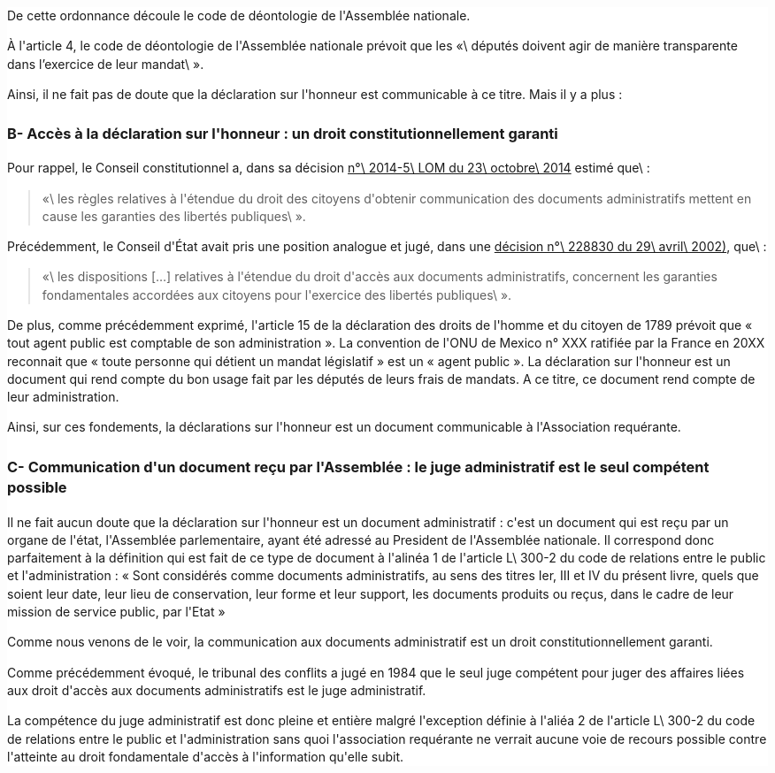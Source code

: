 De cette ordonnance découle le code de déontologie de l'Assemblée nationale.

À l'article 4, le code de déontologie de l'Assemblée nationale prévoit que les «\ députés doivent agir de manière transparente dans l’exercice de leur mandat\ ».

Ainsi, il ne fait pas de doute que la déclaration sur l'honneur est communicable à ce titre. Mais il y a plus :

### B- Accès à la déclaration sur l'honneur : un droit constitutionnellement garanti

Pour rappel, le Conseil constitutionnel a, dans sa décision [n°\ 2014-5\ LOM du 23\ octobre\ 2014](http://www.conseil-constitutionnel.fr/conseil-constitutionnel/francais/les-decisions/acces-par-date/decisions-depuis-1959/2014/2014-5-lom/decision-n-2014-5-lom-du-23-octobre-2014.142541.html?) estimé que\ :

> «\ les règles relatives à l'étendue du droit des citoyens d'obtenir communication des documents administratifs mettent en cause les garanties des libertés publiques\ ».

Précédemment, le Conseil d'État avait pris une position analogue et jugé, dans une [décision n°\ 228830 du 29\ avril\ 2002)](https://www.legifrance.gouv.fr/affichJuriAdmin.do?idTexte=CETATEXT000008112306&), que\ :

> «\ les dispositions […] relatives à l'étendue du droit d'accès aux documents administratifs, concernent les garanties fondamentales accordées aux citoyens pour l'exercice des libertés publiques\ ».

De plus, comme précédemment exprimé, l'article 15 de la déclaration des droits de l'homme et du citoyen de 1789 prévoit que « tout agent public est comptable de son administration ». La convention de l'ONU de Mexico n° XXX ratifiée par la France en 20XX reconnait que « toute personne qui détient un mandat législatif » est un « agent public ». La déclaration sur l'honneur est un document qui rend compte du bon usage fait par les députés de leurs frais de mandats. A ce titre, ce document rend compte de leur administration.

Ainsi, sur ces fondements, la déclarations sur l'honneur est un document communicable à l'Association requérante.

### C- Communication d'un document reçu par l'Assemblée : le juge administratif est le seul compétent possible

Il ne fait aucun doute que la déclaration sur l'honneur est un document administratif : c'est un document qui est reçu par un organe de l'état, l'Assemblée parlementaire, ayant été adressé au President de l'Assemblée nationale. Il correspond donc parfaitement à la définition qui est fait de ce type de document à l'alinéa 1 de l'article L\ 300-2 du code de relations entre le public et l'administration : « Sont considérés comme documents administratifs, au sens des titres Ier, III et IV du présent livre, quels que soient leur date, leur lieu de conservation, leur forme et leur support, les documents produits ou reçus, dans le cadre de leur mission de service public, par l'Etat »

Comme nous venons de le voir, la communication aux documents administratif est un droit constitutionnellement garanti.

Comme précédemment évoqué, le tribunal des conflits a jugé en 1984 que le seul juge compétent pour juger des affaires liées aux droit d'accès aux documents administratifs est le juge administratif.

La compétence du juge administratif est donc pleine et entière malgré l'exception définie à l'aliéa 2 de l'article L\ 300-2 du code de relations entre le public et l'administration sans quoi l'association requérante ne verrait aucune voie de recours possible contre l'atteinte au droit fondamentale d'accès à l'information qu'elle subit.
